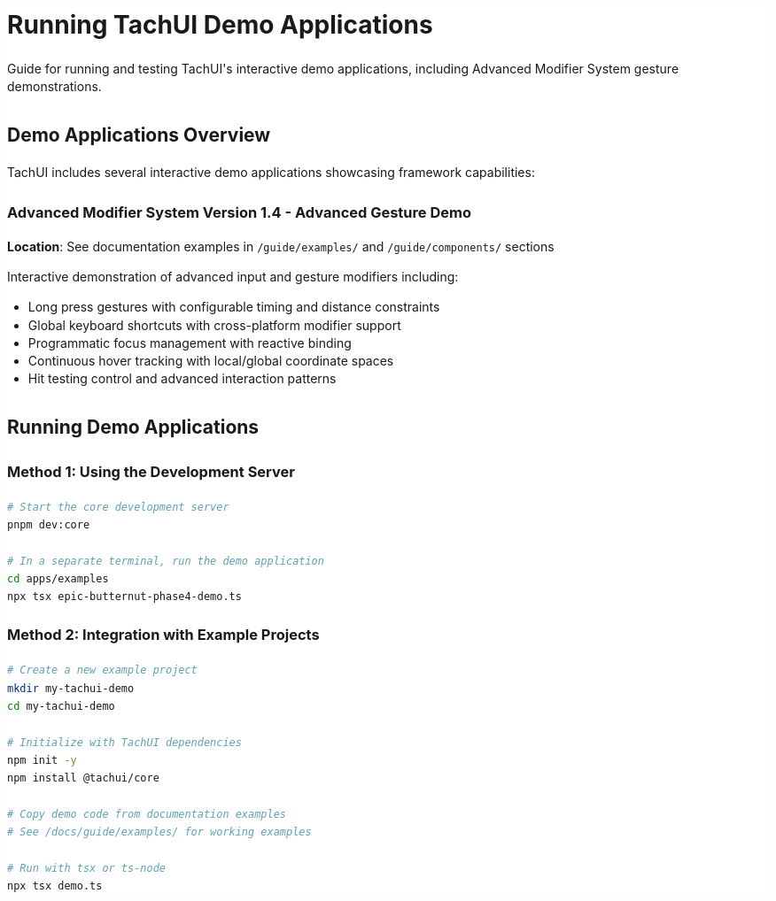 # Running TachUI Demo Applications

Guide for running and testing TachUI's interactive demo applications, including Advanced Modifier System gesture demonstrations.

## Demo Applications Overview

TachUI includes several interactive demo applications showcasing framework capabilities:

### Advanced Modifier System Version 1.4 - Advanced Gesture Demo

**Location**: See documentation examples in `/guide/examples/` and `/guide/components/` sections

Interactive demonstration of advanced input and gesture modifiers including:
- Long press gestures with configurable timing and distance constraints
- Global keyboard shortcuts with cross-platform modifier support
- Programmatic focus management with reactive binding
- Continuous hover tracking with local/global coordinate spaces
- Hit testing control and advanced interaction patterns

## Running Demo Applications

### Method 1: Using the Development Server

```bash
# Start the core development server
pnpm dev:core

# In a separate terminal, run the demo application
cd apps/examples
npx tsx epic-butternut-phase4-demo.ts
```

### Method 2: Integration with Example Projects

```bash
# Create a new example project
mkdir my-tachui-demo
cd my-tachui-demo

# Initialize with TachUI dependencies
npm init -y
npm install @tachui/core

# Copy demo code from documentation examples
# See /docs/guide/examples/ for working examples

# Run with tsx or ts-node
npx tsx demo.ts
```
